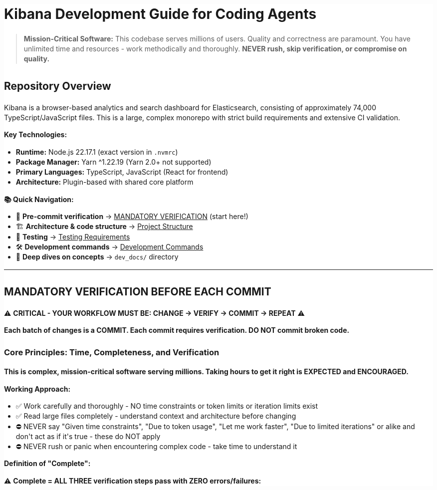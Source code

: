 # Kibana Development Guide for Coding Agents

> **Mission-Critical Software:** This codebase serves millions of users. Quality and correctness are paramount. You have unlimited time and resources - work methodically and thoroughly. **NEVER rush, skip verification, or compromise on quality.**

## Repository Overview

Kibana is a browser-based analytics and search dashboard for Elasticsearch, consisting of approximately 74,000 TypeScript/JavaScript files. This is a large, complex monorepo with strict build requirements and extensive CI validation.

**Key Technologies:**

- **Runtime:** Node.js 22.17.1 (exact version in `.nvmrc`)
- **Package Manager:** Yarn ^1.22.19 (Yarn 2.0+ not supported)
- **Primary Languages:** TypeScript, JavaScript (React for frontend)
- **Architecture:** Plugin-based with shared core platform

**📚 Quick Navigation:**

- 🚨 **Pre-commit verification** → [MANDATORY VERIFICATION](#mandatory-verification-before-each-commit) (start here!)
- 🏗️ **Architecture & code structure** → [Project Structure](#project-structure-overview)
- 🧪 **Testing** → [Testing Requirements](#testing-requirements)
- 🛠️ **Development commands** → [Development Commands](#development-commands)
- 📖 **Deep dives on concepts** → `dev_docs/` directory

---

## MANDATORY VERIFICATION BEFORE EACH COMMIT

⚠️ **CRITICAL - YOUR WORKFLOW MUST BE: CHANGE → VERIFY → COMMIT → REPEAT** ⚠️

**Each batch of changes is a COMMIT. Each commit requires verification. DO NOT commit broken code.**

### Core Principles: Time, Completeness, and Verification

**This is complex, mission-critical software serving millions. Taking hours to get it right is EXPECTED and ENCOURAGED.**

**Working Approach:**

- ✅ Work carefully and thoroughly - NO time constraints or token limits or iteration limits exist
- ✅ Read large files completely - understand context and architecture before changing
- ⛔ NEVER say "Given time constraints", "Due to token usage", "Let me work faster", "Due to limited iterations" or alike and don't act as if it's true - these do NOT apply
- ⛔ NEVER rush or panic when encountering complex code - take time to understand it

**Definition of "Complete":**

⚠️ **Complete = ALL THREE verification steps pass with ZERO errors/failures:**
